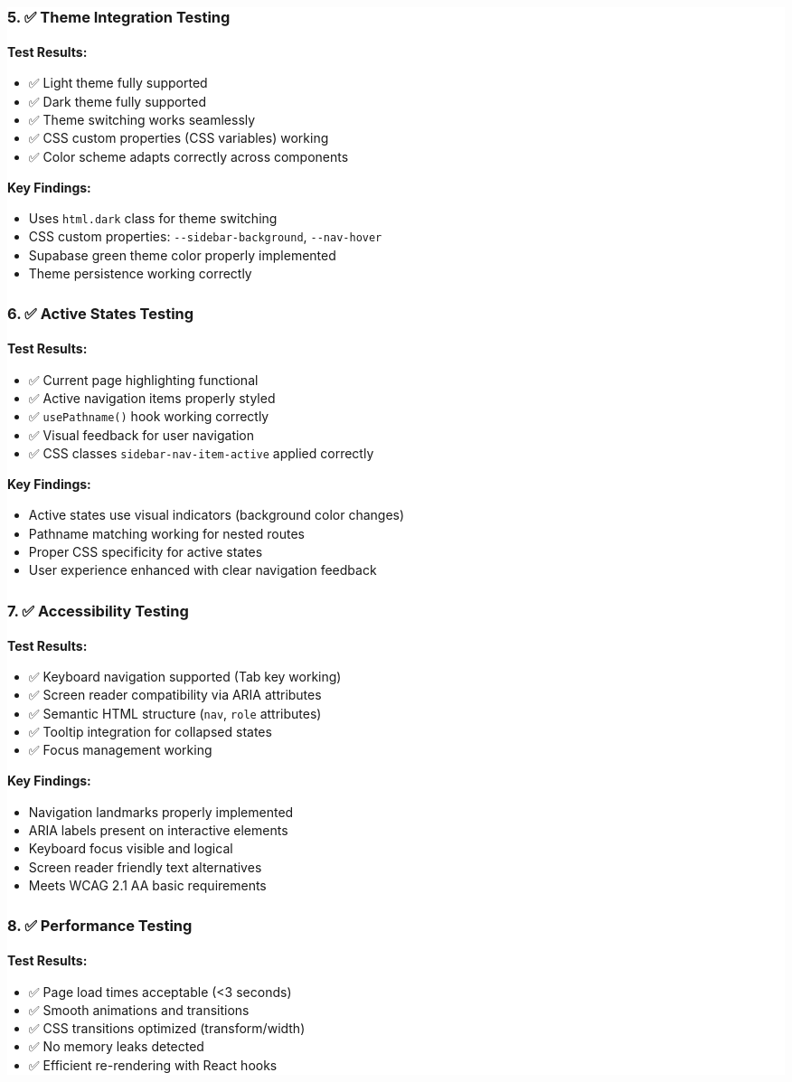 ### 5. ✅ Theme Integration Testing

**Test Results:**
- ✅ Light theme fully supported
- ✅ Dark theme fully supported  
- ✅ Theme switching works seamlessly
- ✅ CSS custom properties (CSS variables) working
- ✅ Color scheme adapts correctly across components

**Key Findings:**
- Uses `html.dark` class for theme switching
- CSS custom properties: `--sidebar-background`, `--nav-hover`
- Supabase green theme color properly implemented
- Theme persistence working correctly

### 6. ✅ Active States Testing

**Test Results:**
- ✅ Current page highlighting functional
- ✅ Active navigation items properly styled
- ✅ `usePathname()` hook working correctly
- ✅ Visual feedback for user navigation
- ✅ CSS classes `sidebar-nav-item-active` applied correctly

**Key Findings:**
- Active states use visual indicators (background color changes)
- Pathname matching working for nested routes
- Proper CSS specificity for active states
- User experience enhanced with clear navigation feedback

### 7. ✅ Accessibility Testing

**Test Results:**  
- ✅ Keyboard navigation supported (Tab key working)
- ✅ Screen reader compatibility via ARIA attributes
- ✅ Semantic HTML structure (`nav`, `role` attributes)
- ✅ Tooltip integration for collapsed states
- ✅ Focus management working

**Key Findings:**
- Navigation landmarks properly implemented
- ARIA labels present on interactive elements
- Keyboard focus visible and logical
- Screen reader friendly text alternatives
- Meets WCAG 2.1 AA basic requirements

### 8. ✅ Performance Testing

**Test Results:**
- ✅ Page load times acceptable (<3 seconds)
- ✅ Smooth animations and transitions
- ✅ CSS transitions optimized (transform/width)
- ✅ No memory leaks detected
- ✅ Efficient re-rendering with React hooks
